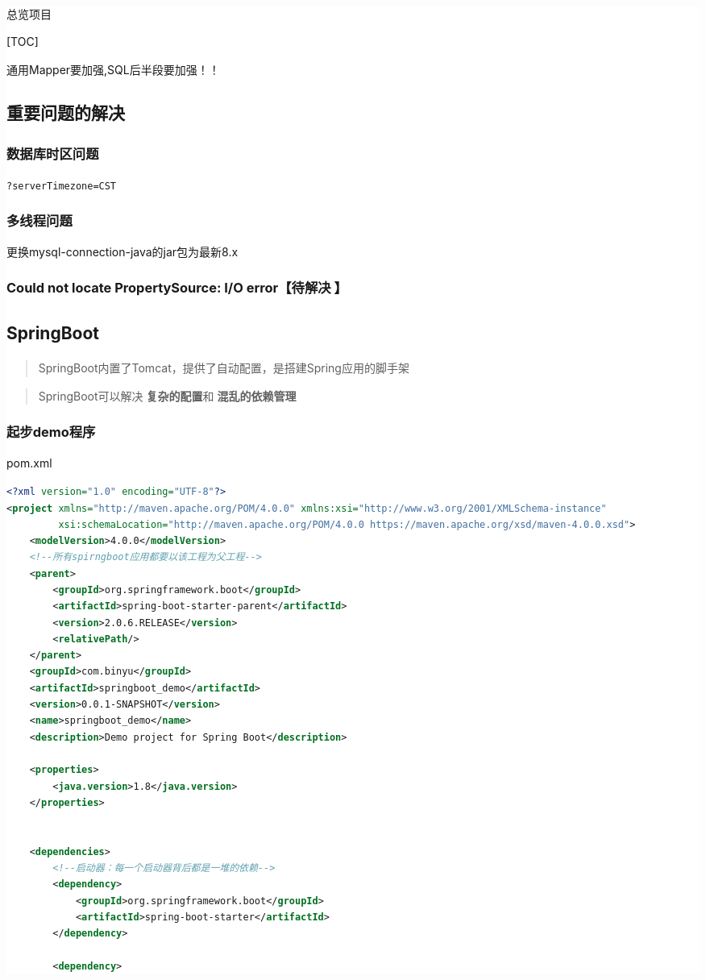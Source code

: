 总览项目

[TOC]



通用Mapper要加强,SQL后半段要加强！！

## 重要问题的解决

### 数据库时区问题

```
?serverTimezone=CST
```

### 多线程问题

更换mysql-connection-java的jar包为最新8.x

### Could not locate PropertySource: I/O error【待解决   】



## SpringBoot

> SpringBoot内置了Tomcat，提供了自动配置，是搭建Spring应用的脚手架

> SpringBoot可以解决 **复杂的配置**和 **混乱的依赖管理**

### 起步demo程序

pom.xml

```xml
<?xml version="1.0" encoding="UTF-8"?>
<project xmlns="http://maven.apache.org/POM/4.0.0" xmlns:xsi="http://www.w3.org/2001/XMLSchema-instance"
         xsi:schemaLocation="http://maven.apache.org/POM/4.0.0 https://maven.apache.org/xsd/maven-4.0.0.xsd">
    <modelVersion>4.0.0</modelVersion>
    <!--所有spirngboot应用都要以该工程为父工程-->
    <parent>
        <groupId>org.springframework.boot</groupId>
        <artifactId>spring-boot-starter-parent</artifactId>
        <version>2.0.6.RELEASE</version>
        <relativePath/>
    </parent>
    <groupId>com.binyu</groupId>
    <artifactId>springboot_demo</artifactId>
    <version>0.0.1-SNAPSHOT</version>
    <name>springboot_demo</name>
    <description>Demo project for Spring Boot</description>

    <properties>
        <java.version>1.8</java.version>
    </properties>


    <dependencies>
        <!--启动器：每一个启动器背后都是一堆的依赖-->
        <dependency>
            <groupId>org.springframework.boot</groupId>
            <artifactId>spring-boot-starter</artifactId>
        </dependency>

        <dependency>
```